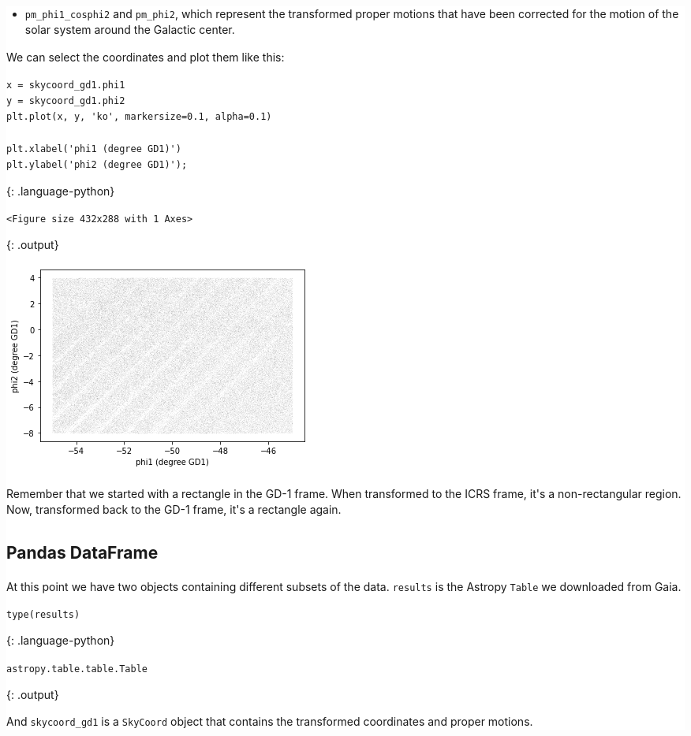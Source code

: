 * `pm_phi1_cosphi2` and `pm_phi2`, which represent the transformed proper motions that have been corrected for the motion of the solar system around the Galactic center.

We can select the coordinates and plot them like this:

~~~
x = skycoord_gd1.phi1
y = skycoord_gd1.phi2
plt.plot(x, y, 'ko', markersize=0.1, alpha=0.1)

plt.xlabel('phi1 (degree GD1)')
plt.ylabel('phi2 (degree GD1)');
~~~
{: .language-python}

~~~
<Figure size 432x288 with 1 Axes>
~~~
{: .output}
   
![Scatter plot of phi1 versus phi2 in GD-1 coordinates, showing selected region is rectangular.](../fig/03-motion_files/03-motion_43_0.png)

Remember that we started with a rectangle in the GD-1 frame.  When
transformed to the ICRS frame, it's a non-rectangular region.  Now,
transformed back to the GD-1 frame, it's a rectangle again.

## Pandas DataFrame

At this point we have two objects containing different subsets of the
data.  `results` is the Astropy `Table` we downloaded from Gaia.

~~~
type(results)
~~~
{: .language-python}

~~~
astropy.table.table.Table
~~~
{: .output}

And `skycoord_gd1` is a `SkyCoord` object that contains the
transformed coordinates and proper motions.
